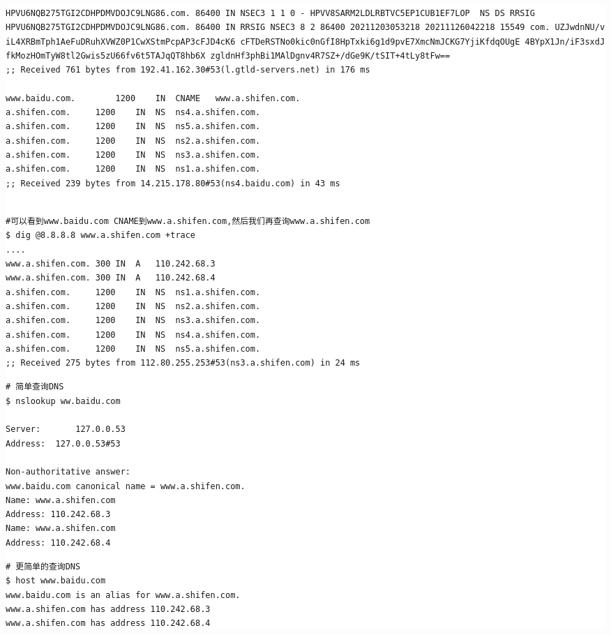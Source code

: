   ```shell
  HPVU6NQB275TGI2CDHPDMVDOJC9LNG86.com. 86400 IN NSEC3 1 1 0 - HPVV8SARM2LDLRBTVC5EP1CUB1EF7LOP  NS DS RRSIG
  HPVU6NQB275TGI2CDHPDMVDOJC9LNG86.com. 86400 IN RRSIG NSEC3 8 2 86400 20211203053218 20211126042218 15549 com. UZJwdnNU/viL4XRBmTph1AeFuDRuhXVWZ0P1CwXStmPcpAP3cFJD4cK6 cFTDeRSTNo0kic0nGfI8HpTxki6g1d9pvE7XmcNmJCKG7YjiKfdqOUgE 4BYpX1Jn/iF3sxdJfkMozHOmTyW8tl2Gwis5zU66fv6t5TAJqQT8hb6X zgldnHf3phBi1MAlDgnv4R7SZ+/dGe9K/tSIT+4tLy8tFw==
  ;; Received 761 bytes from 192.41.162.30#53(l.gtld-servers.net) in 176 ms
  
  www.baidu.com.		1200	IN	CNAME	www.a.shifen.com.
  a.shifen.com.		1200	IN	NS	ns4.a.shifen.com.
  a.shifen.com.		1200	IN	NS	ns5.a.shifen.com.
  a.shifen.com.		1200	IN	NS	ns2.a.shifen.com.
  a.shifen.com.		1200	IN	NS	ns3.a.shifen.com.
  a.shifen.com.		1200	IN	NS	ns1.a.shifen.com.
  ;; Received 239 bytes from 14.215.178.80#53(ns4.baidu.com) in 43 ms
  
  
  ```

  ```shell
  #可以看到www.baidu.com CNAME到www.a.shifen.com,然后我们再查询www.a.shifen.com
  $ dig @8.8.8.8 www.a.shifen.com +trace
  ....
  www.a.shifen.com.	300	IN	A	110.242.68.3
  www.a.shifen.com.	300	IN	A	110.242.68.4
  a.shifen.com.		1200	IN	NS	ns1.a.shifen.com.
  a.shifen.com.		1200	IN	NS	ns2.a.shifen.com.
  a.shifen.com.		1200	IN	NS	ns3.a.shifen.com.
  a.shifen.com.		1200	IN	NS	ns4.a.shifen.com.
  a.shifen.com.		1200	IN	NS	ns5.a.shifen.com.
  ;; Received 275 bytes from 112.80.255.253#53(ns3.a.shifen.com) in 24 ms
  
  ```

  ```shell
  # 简单查询DNS
  $ nslookup ww.baidu.com
  
  Server:		127.0.0.53
  Address:	127.0.0.53#53
  
  Non-authoritative answer:
  www.baidu.com	canonical name = www.a.shifen.com.
  Name:	www.a.shifen.com
  Address: 110.242.68.3
  Name:	www.a.shifen.com
  Address: 110.242.68.4
  
  ```

  ```shell
  # 更简单的查询DNS
  $ host www.baidu.com
  www.baidu.com is an alias for www.a.shifen.com.
  www.a.shifen.com has address 110.242.68.3
  www.a.shifen.com has address 110.242.68.4
  ```
